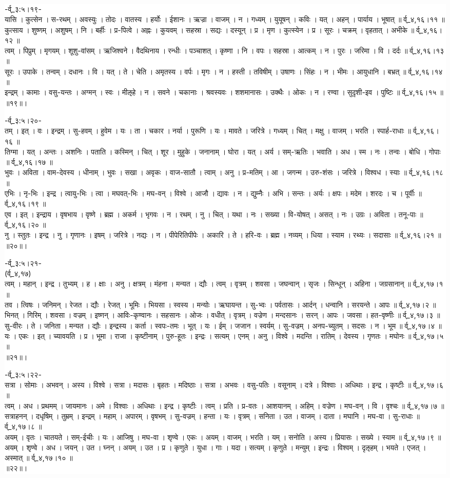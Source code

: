 -र्व्_३:५।१९-  
यासि । कुत्सेन । स-रथम् । अवस्युः । तोदः । वातस्य । हर्योः । ईशानः । ऋज्रा । वाजम् । न । गध्यम् । युयूषन् । कविः । यत् । अहन् । पार्याय । भूषात् ॥ र्व्_४,१६।११ ॥  
कुत्साय । शुष्णम् । अशुषम् । नि । बर्हीः । प्र-पित्वे । अह्नः । कुयवम् । सहस्रा । सद्यः । दस्यून् । प्र । मृण । कुत्स्येन । प्र । सूरः । चक्रम् । वृहतात् । अभीके ॥ र्व्_४,१६।१२ ॥  
त्वम् । पिप्रुम् । मृगयम् । शूशु-वांसम् । ऋजिश्वने । वैदथिनाय । रन्धीः । पञ्चाशत् । कृष्णा । नि । वपः । सहस्रा । आत्कम् । न । पुरः । जरिमा । वि । दर्दः ॥ र्व्_४,१६।१३ ॥  
सूरः । उपाके । तन्वम् । दधानः । वि । यत् । ते । चेति । अमृतस्य । वर्पः । मृगः । न । हस्ती । तविषीम् । उषाणः । सिंहः । न । भीमः । आयुधानि । बभ्रत् ॥ र्व्_४,१६।१४ ॥  
इन्द्रम् । कामाः । वसु-यन्तः । अग्मन् । स्वः । मीऌहे । न । सवने । चकानाः । श्रवस्यवः । शशमानासः । उक्थैः । ओकः । न । रण्वा । सुदृशी-इव । पुष्टिः ॥ र्व्_४,१६।१५ ॥  
॥१९॥।  
    
-र्व्_३:५।२०-  
तम् । इत् । वः । इन्द्रम् । सु-हवम् । हुवेम । यः । ता । चकार । नर्या । पुरूणि । यः । मावते । जरित्रे । गध्यम् । चित् । मक्षु । वाजम् । भरति । स्पार्ह-राधाः ॥ र्व्_४,१६।१६ ॥  
तिग्मा । यत् । अन्तः । अशनिः । पताति । कस्मिन् । चित् । शूर । मुहुके । जनानाम् । घोरा । यत् । अर्य । सम्-ऋतिः । भवाति । अध । स्म । नः । तन्वः । बोधि । गोपाः ॥ र्व्_४,१६।१७ ॥  
भुवः । अविता । वाम-देवस्य । धीनाम् । भुवः । सखा । अवृकः । वाज-सातौ । त्वाम् । अनु । प्र-मतिम् । आ । जगन्म । उरु-शंसः । जरित्रे । विश्वध । स्याः ॥ र्व्_४,१६।१८ ॥  
एभिः । नृ-भिः । इन्द्र । त्वायु-भिः । त्वा । मघवत्-भिः । मघ-वन् । विश्वे । आजौ । द्यावः । न । द्युम्नैः । अभि । सन्तः । अर्यः । क्षपः । मदेम । शरदः । च । पूर्वीः ॥ र्व्_४,१६।१९ ॥  
एव । इत् । इन्द्राय । वृषभाय । वृष्णे । ब्रह्म । अकर्म । भृगवः । न । रथम् । नु । चित् । यथा । नः । सख्या । वि-योषत् । असत् । नः । उग्रः । अविता । तनू-पाः ॥ र्व्_४,१६।२० ॥  
नु । स्तुतः । इन्द्र । नु । गृणानः । इषम् । जरित्रे । नद्यः । न । पीपेरितिपीपेः । अकारि । ते । हरि-वः । ब्रह्म । नव्यम् । धिया । स्याम । रथ्यः । सदासाः ॥ र्व्_४,१६।२१ ॥  
॥२०॥।  
    
-र्व्_३:५।२१-  
(र्व्_४,१७)  
त्वम् । महान् । इन्द्र । तुभ्यम् । ह । क्षाः । अनु । क्षत्रम् । मंहना । मन्यत । द्यौः । त्वम् । वृत्रम् । शवसा । जघन्वान् । सृजः । सिन्धून् । अहिना । जग्रसानान् ॥ र्व्_४,१७।१ ॥  
तव । त्विषः । जनिमन् । रेजत । द्यौः । रेजत् । भूमिः । भियसा । स्वस्य । मन्योः । ऋघायन्त । सु-भ्वः । पर्वतासः । आर्दन् । धन्वानि । सरयन्ते । आपः ॥ र्व्_४,१७।२ ॥  
भिनत् । गिरिम् । शवसा । वज्रम् । इष्णन् । आविः-कृण्वानः । सहसानः । ओजः । वधीत् । वृत्रम् । वज्रेण । मन्दसानः । सरन् । आपः । जवसा । हत-वृष्णीः ॥ र्व्_४,१७।३ ॥  
सु-वीरः । ते । जनिता । मन्यत । द्यौः । इन्द्रस्य । कर्ता । स्वपः-तमः । भूत् । यः । ईम् । जजान । स्वर्यम् । सु-वज्रम् । अनप-च्युतम् । सदसः । न । भूम ॥ र्व्_४,१७।४ ॥  
यः । एकः । इत् । च्यावयति । प्र । भूमा । राजा । कृष्टीनाम् । पुरु-हूतः । इन्द्रः । सत्यम् । एनम् । अनु । विश्वे । मदन्ति । रातिम् । देवस्य । गृणतः । मघोनः ॥ र्व्_४,१७।५ ॥  
॥२१॥।  
    
-र्व्_३:५।२२-  
सत्रा । सोमाः । अभवन् । अस्य । विश्वे । सत्रा । मदासः । बृहतः । मदिष्ठाः । सत्रा । अभवः । वसु-पतिः । वसूनाम् । दत्रे । विश्वाः । अधिथाः । इन्द्र । कृष्टीः ॥ र्व्_४,१७।६ ॥  
त्वम् । अध । प्रथमम् । जायमानः । अमे । विश्वाः । अधिथाः । इन्द्र । कृष्टीः । त्वम् । प्रति । प्र-वतः । आशयानम् । अहिम् । वज्रेण । मघ-वन् । वि । वृश्चः ॥ र्व्_४,१७।७ ॥  
सत्राहनन् । दधृषिम् । तुम्रम् । इन्द्रम् । महाम् । अपारम् । वृषभम् । सु-वज्रम् । हन्ता । यः । वृत्रम् । सनिता । उत । वाजम् । दाता । मघानि । मघ-वा । सु-राधाः ॥ र्व्_४,१७।८ ॥  
अयम् । वृतः । चातयते । सम्-ईचीः । यः । आजिषु । मघ-वा । शृण्वे । एकः । अयम् । वाजम् । भरति । यम् । सनोति । अस्य । प्रियासः । सख्ये । स्याम ॥ र्व्_४,१७।९ ॥  
अयम् । शृण्वे । अध । जयन् । उत । घ्नन् । अयम् । उत । प्र । कृणुते । युधा । गाः । यदा । सत्यम् । कृणुते । मन्युम् । इन्द्रः । विश्वम् । दृऌहम् । भयते । एजत् । अस्मात् ॥ र्व्_४,१७।१० ॥  
॥२२॥।  
    